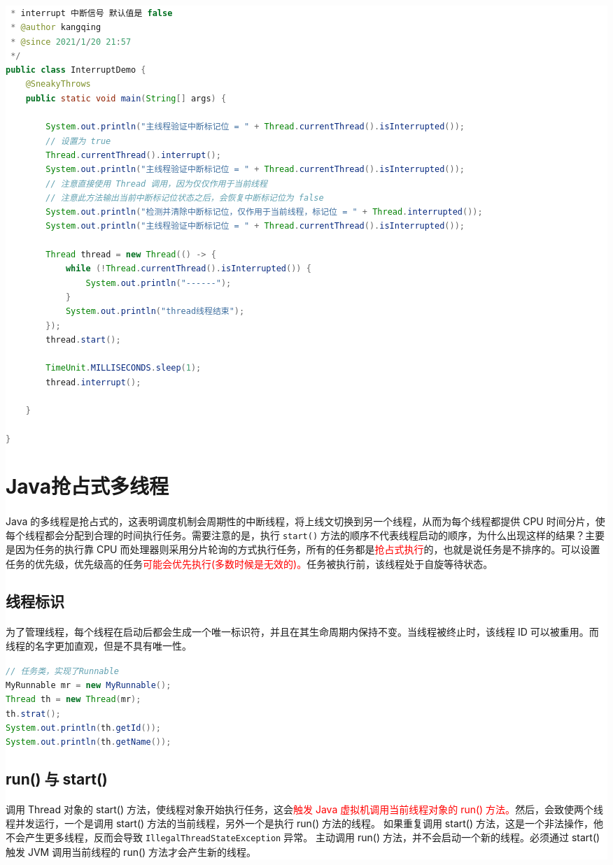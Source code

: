 ```java
 * interrupt 中断信号 默认值是 false
 * @author kangqing
 * @since 2021/1/20 21:57
 */
public class InterruptDemo {
    @SneakyThrows
    public static void main(String[] args) {

        System.out.println("主线程验证中断标记位 = " + Thread.currentThread().isInterrupted());
        // 设置为 true
        Thread.currentThread().interrupt();
        System.out.println("主线程验证中断标记位 = " + Thread.currentThread().isInterrupted());
        // 注意直接使用 Thread 调用，因为仅仅作用于当前线程
        // 注意此方法输出当前中断标记位状态之后，会恢复中断标记位为 false
        System.out.println("检测并清除中断标记位，仅作用于当前线程，标记位 = " + Thread.interrupted());
        System.out.println("主线程验证中断标记位 = " + Thread.currentThread().isInterrupted());

        Thread thread = new Thread(() -> {
            while (!Thread.currentThread().isInterrupted()) {
                System.out.println("------");
            }
            System.out.println("thread线程结束");
        });
        thread.start();

        TimeUnit.MILLISECONDS.sleep(1);
        thread.interrupt();

    }

}
```
# Java抢占式多线程
Java 的多线程是抢占式的，这表明调度机制会周期性的中断线程，将上线文切换到另一个线程，从而为每个线程都提供 CPU 时间分片，使每个线程都会分配到合理的时间执行任务。需要注意的是，执行 `start()` 方法的顺序不代表线程启动的顺序，为什么出现这样的结果？主要是因为任务的执行靠 CPU 而处理器则采用分片轮询的方式执行任务，所有的任务都是<font color='red'>抢占式执行</font>的，也就是说任务是不排序的。可以设置任务的优先级，优先级高的任务<font color='red'>可能会优先执行(多数时候是无效的)。</font>任务被执行前，该线程处于自旋等待状态。

## 线程标识
为了管理线程，每个线程在启动后都会生成一个唯一标识符，并且在其生命周期内保持不变。当线程被终止时，该线程 ID 可以被重用。而线程的名字更加直观，但是不具有唯一性。
```java
// 任务类，实现了Runnable
MyRunnable mr = new MyRunnable();
Thread th = new Thread(mr);
th.strat();
System.out.println(th.getId());
System.out.println(th.getName());

```
## run() 与 start()
调用 Thread 对象的 start() 方法，使线程对象开始执行任务，这会<font color='red'>触发 Java 虚拟机调用当前线程对象的 run() 方法。</font>然后，会致使两个线程并发运行，一个是调用 start() 方法的当前线程，另外一个是执行 run() 方法的线程。
如果重复调用 start() 方法，这是一个非法操作，他不会产生更多线程，反而会导致 `IllegalThreadStateException` 异常。
主动调用 run() 方法，并不会启动一个新的线程。必须通过 start() 触发 JVM 调用当前线程的 run() 方法才会产生新的线程。
